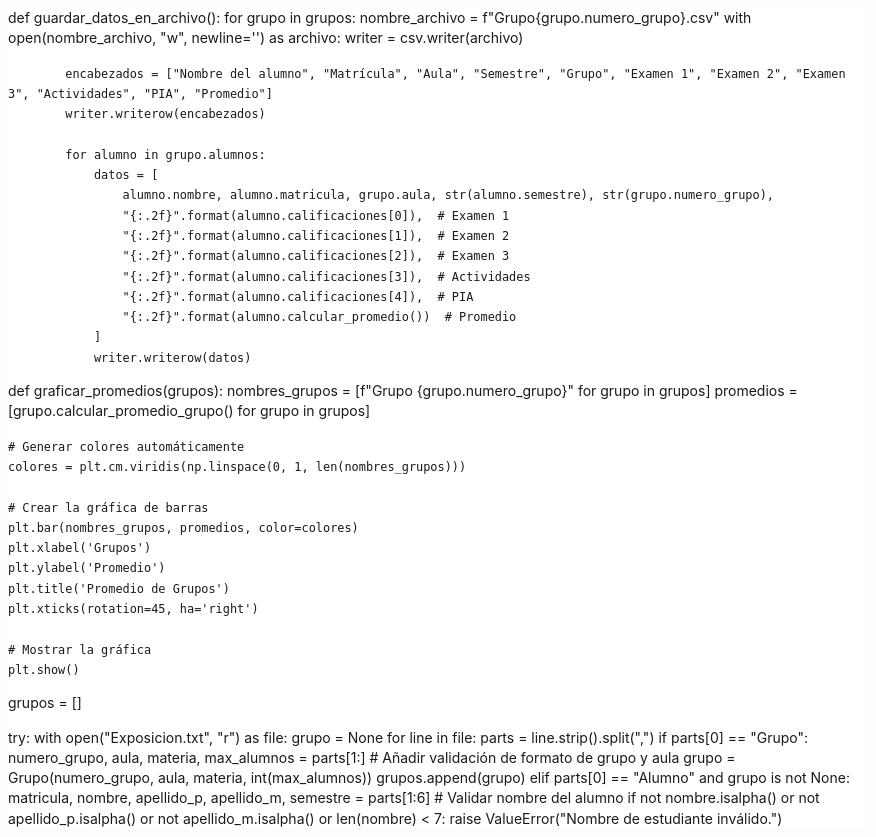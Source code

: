 
def guardar_datos_en_archivo():
    for grupo in grupos:
        nombre_archivo = f"Grupo{grupo.numero_grupo}.csv"
        with open(nombre_archivo, "w", newline='') as archivo:
            writer = csv.writer(archivo)

            encabezados = ["Nombre del alumno", "Matrícula", "Aula", "Semestre", "Grupo", "Examen 1", "Examen 2", "Examen 3", "Actividades", "PIA", "Promedio"]
            writer.writerow(encabezados)

            for alumno in grupo.alumnos:
                datos = [
                    alumno.nombre, alumno.matricula, grupo.aula, str(alumno.semestre), str(grupo.numero_grupo),
                    "{:.2f}".format(alumno.calificaciones[0]),  # Examen 1
                    "{:.2f}".format(alumno.calificaciones[1]),  # Examen 2
                    "{:.2f}".format(alumno.calificaciones[2]),  # Examen 3
                    "{:.2f}".format(alumno.calificaciones[3]),  # Actividades
                    "{:.2f}".format(alumno.calificaciones[4]),  # PIA
                    "{:.2f}".format(alumno.calcular_promedio())  # Promedio
                ]
                writer.writerow(datos)

def graficar_promedios(grupos):
    nombres_grupos = [f"Grupo {grupo.numero_grupo}" for grupo in grupos]
    promedios = [grupo.calcular_promedio_grupo() for grupo in grupos]

    # Generar colores automáticamente
    colores = plt.cm.viridis(np.linspace(0, 1, len(nombres_grupos)))

    # Crear la gráfica de barras
    plt.bar(nombres_grupos, promedios, color=colores)
    plt.xlabel('Grupos')
    plt.ylabel('Promedio')
    plt.title('Promedio de Grupos')
    plt.xticks(rotation=45, ha='right')

    # Mostrar la gráfica
    plt.show()               


grupos = []

try:
    with open("Exposicion.txt", "r") as file:
        grupo = None
        for line in file:
            parts = line.strip().split(",")
            if parts[0] == "Grupo":
                numero_grupo, aula, materia, max_alumnos = parts[1:]
                # Añadir validación de formato de grupo y aula
                grupo = Grupo(numero_grupo, aula, materia, int(max_alumnos))
                grupos.append(grupo)
            elif parts[0] == "Alumno" and grupo is not None:
                matricula, nombre, apellido_p, apellido_m, semestre = parts[1:6]
                # Validar nombre del alumno
                if not nombre.isalpha() or not apellido_p.isalpha() or not apellido_m.isalpha() or len(nombre) < 7:
                    raise ValueError("Nombre de estudiante inválido.")